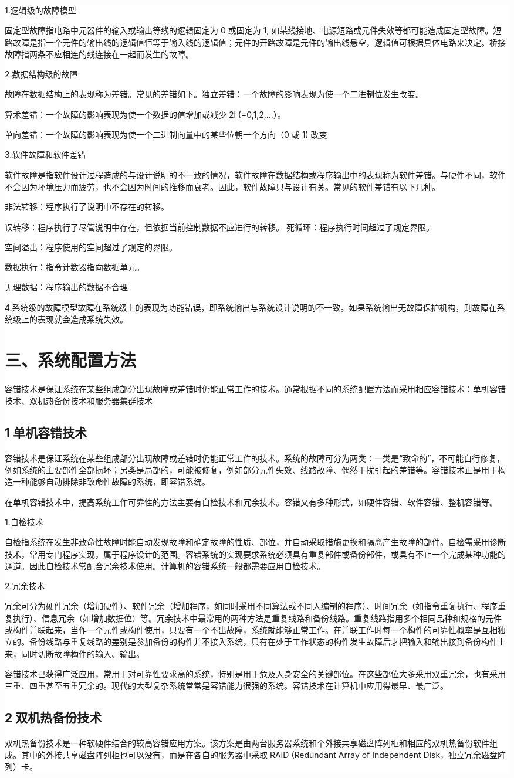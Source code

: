 1.逻辑级的故障模型

固定型故障指电路中元器件的输入或输出等线的逻辑固定为 0 或固定为 1, 如某线接地、电源短路或元件失效等都可能造成固定型故障。短路故障是指一个元件的输出线的逻辑值恒等于输入线的逻辑值；元件的开路故障是元件的输出线悬空，逻辑值可根据具体电路来决定。桥接故障指两条不应相连的线连接在一起而发生的故障。

2.数据结构级的故障

故障在数据结构上的表现称为差错。常见的差错如下。独立差错：一个故障的影响表现为使一个二进制位发生改变。

算术差错：一个故障的影响表现为使一个数据的值增加或减少 2i (=0,1,2,...）。

单向差错：一个故障的影响表现为使一个二进制向量中的某些位朝一个方向（0 或 1) 改变

3.软件故障和软件差错

软件故障是指软件设计过程造成的与设计说明的不一致的情况，软件故障在数据结构或程序输出中的表现称为软件差错。与硬件不同，软件不会因为环境压力而疲劳，也不会因为时间的推移而衰老。因此，软件故障只与设计有关。常见的软件差错有以下几种。

非法转移：程序执行了说明中不存在的转移。

误转移：程序执行了尽管说明中存在，但依据当前控制数据不应进行的转移。
死循环：程序执行时间超过了规定界限。

空间溢出：程序使用的空间超过了规定的界限。

数据执行：指令计数器指向数据单元。

无理数据：程序输出的数据不合理

4.系统级的故障模型故障在系统级上的表现为功能错误，即系统输出与系统设计说明的不一致。如果系统输出无故障保护机构，则故障在系统级上的表现就会造成系统失效。

# 三、系统配置方法

容错技术是保证系统在某些组成部分出现故障或差错时仍能正常工作的技术。通常根据不同的系统配置方法而采用相应容错技术：单机容错技术、双机热备份技术和服务器集群技术

## 1 单机容错技术

容错技术是保证系统在某些组成部分出现故障或差错时仍能正常工作的技术。系统的故障可分为两类：一类是“致命的”，不可能自行修复，例如系统的主要部件全部损坏；另类是局部的，可能被修复，例如部分元件失效、线路故障、偶然干扰引起的差错等。容错技术正是用于构造一种能够自动排除非致命性故障的系统，即容错系统。

在单机容错技术中，提高系统工作可靠性的方法主要有自检技术和冗余技术。容错又有多种形式，如硬件容错、软件容错、整机容错等。

1.自检技术

自检指系统在发生非致命性故障时能自动发现故障和确定故障的性质、部位，并自动采取措施更换和隔离产生故障的部件。自检需采用诊断技术，常用专门程序实现，属于程序设计的范围。容错系统的实现要求系统必须具有重复部件或备份部件，或具有不止一个完成某种功能的通道。因此自检技术常配合冗余技术使用。计算机的容错系统一般都需要应用自检技术。

2.冗余技术

冗余可分为硬件冗余（增加硬件）、软件冗余（增加程序，如同时采用不同算法或不同人编制的程序）、时间冗余（如指令重复执行、程序重复执行）、信息冗余（如增加数据位）等。冗余技术中最常用的两种方法是重复线路和备份线路。重复线路指用多个相同品种和规格的元件或构件并联起来，当作一个元件或构件使用，只要有一个不出故障，系统就能够正常工作。在并联工作时每一个构件的可靠性概率是互相独立的。备份线路与重复线路的差别是参加备份的构件并不接入系统，只有在处于工作状态的构件发生故障后才把输入和输出接到备份构件上来，同时切断故障构件的输入、输出。

容错技术已获得广泛应用，常用于对可靠性要求高的系统，特别是用于危及人身安全的关键部位。在这些部位大多采用双重冗余，也有采用三重、四重甚至五重冗余的。现代的大型复杂系统常常是容错能力很强的系统。容错技术在计算机中应用得最早、最广泛。

## 2 双机热备份技术

双机热备份技术是一种软硬件结合的较高容错应用方案。该方案是由两台服务器系统和个外接共享磁盘阵列柜和相应的双机热备份软件组成。其中的外接共享磁盘阵列柜也可以没有，而是在各自的服务器中采取 RAID (Redundant Array of Independent Disk，独立冗余磁盘阵列）卡。

